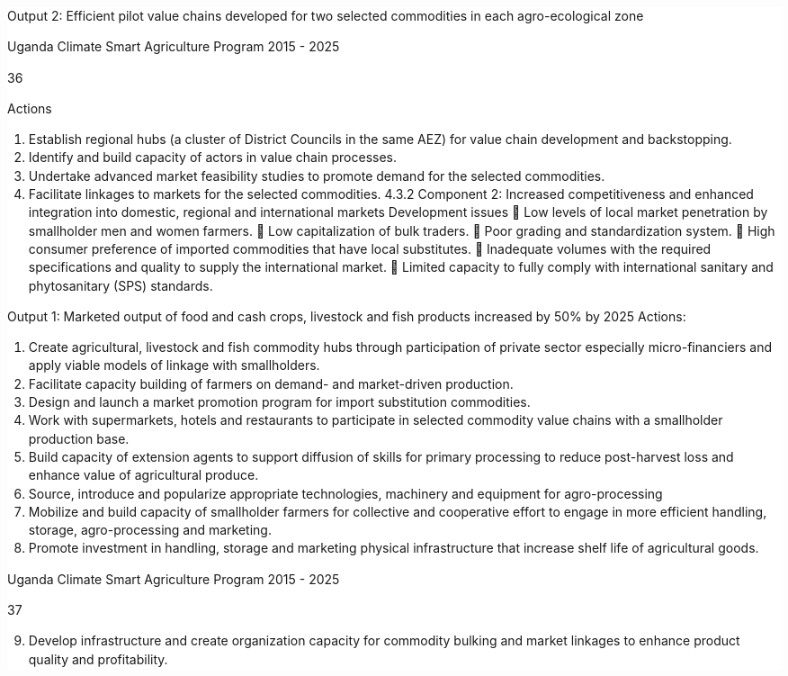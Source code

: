 Output 2: Efficient pilot value chains developed for two selected commodities in each
agro-ecological zone

Uganda Climate Smart Agriculture Program 2015 - 2025

36

Actions

1. Establish regional hubs (a cluster of District Councils in the same AEZ) for value
chain development and backstopping.
2. Identify and build capacity of actors in value chain processes.
3. Undertake advanced market feasibility studies to promote demand for the selected
commodities.
4. Facilitate linkages to markets for the selected commodities.
4.3.2 Component 2: Increased competitiveness and enhanced integration into
domestic, regional and international markets
Development issues
 Low levels of local market penetration by smallholder men and women farmers.
 Low capitalization of bulk traders.
 Poor grading and standardization system.
 High consumer preference of imported commodities that have local substitutes.
 Inadequate volumes with the required specifications and quality to supply the
international market.
 Limited capacity to fully comply with international sanitary and phytosanitary
(SPS) standards.

Output 1: Marketed output of food and cash crops, livestock and fish products
increased by 50% by 2025
Actions:

1. Create agricultural, livestock and fish commodity hubs through participation of
private sector especially micro-financiers and apply viable models of linkage with
smallholders.
2. Facilitate capacity building of farmers on demand- and market-driven production.
3. Design and launch a market promotion program for import substitution
commodities.
4. Work with supermarkets, hotels and restaurants to participate in selected
commodity value chains with a smallholder production base.
5. Build capacity of extension agents to support diffusion of skills for primary
processing to reduce post-harvest loss and enhance value of agricultural produce.
6. Source, introduce and popularize appropriate technologies, machinery and
equipment for agro-processing
7. Mobilize and build capacity of smallholder farmers for collective and cooperative
effort to engage in more efficient handling, storage, agro-processing and
marketing.
8. Promote investment in handling, storage and marketing physical infrastructure
that increase shelf life of agricultural goods.

Uganda Climate Smart Agriculture Program 2015 - 2025

37

9. Develop infrastructure and create organization capacity for commodity bulking
and market linkages to enhance product quality and profitability.
